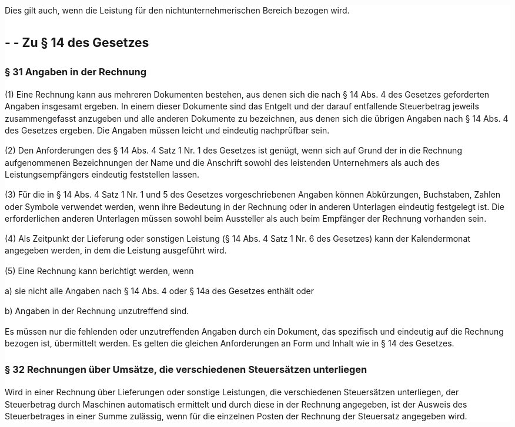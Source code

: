 

Dies gilt auch, wenn die Leistung für den nichtunternehmerischen
Bereich bezogen wird.

## - - Zu § 14 des Gesetzes

### § 31 Angaben in der Rechnung

(1) Eine Rechnung kann aus mehreren Dokumenten bestehen, aus denen
sich die nach § 14 Abs. 4 des Gesetzes geforderten Angaben insgesamt
ergeben. In einem dieser Dokumente sind das Entgelt und der darauf
entfallende Steuerbetrag jeweils zusammengefasst anzugeben und alle
anderen Dokumente zu bezeichnen, aus denen sich die übrigen Angaben
nach § 14 Abs. 4 des Gesetzes ergeben. Die Angaben müssen leicht und
eindeutig nachprüfbar sein.

(2) Den Anforderungen des § 14 Abs. 4 Satz 1 Nr. 1 des Gesetzes ist
genügt, wenn sich auf Grund der in die Rechnung aufgenommenen
Bezeichnungen der Name und die Anschrift sowohl des leistenden
Unternehmers als auch des Leistungsempfängers eindeutig feststellen
lassen.

(3) Für die in § 14 Abs. 4 Satz 1 Nr. 1 und 5 des Gesetzes
vorgeschriebenen Angaben können Abkürzungen, Buchstaben, Zahlen oder
Symbole verwendet werden, wenn ihre Bedeutung in der Rechnung oder in
anderen Unterlagen eindeutig festgelegt ist. Die erforderlichen
anderen Unterlagen müssen sowohl beim Aussteller als auch beim
Empfänger der Rechnung vorhanden sein.

(4) Als Zeitpunkt der Lieferung oder sonstigen Leistung (§ 14 Abs. 4
Satz 1 Nr. 6 des Gesetzes) kann der Kalendermonat angegeben werden, in
dem die Leistung ausgeführt wird.

(5) Eine Rechnung kann berichtigt werden, wenn

a)  sie nicht alle Angaben nach § 14 Abs. 4 oder § 14a des Gesetzes
    enthält oder


b)  Angaben in der Rechnung unzutreffend sind.



Es müssen nur die fehlenden oder unzutreffenden Angaben durch ein
Dokument, das spezifisch und eindeutig auf die Rechnung bezogen ist,
übermittelt werden. Es gelten die gleichen Anforderungen an Form und
Inhalt wie in § 14 des Gesetzes.

### § 32 Rechnungen über Umsätze, die verschiedenen Steuersätzen unterliegen

Wird in einer Rechnung über Lieferungen oder sonstige Leistungen, die
verschiedenen Steuersätzen unterliegen, der Steuerbetrag durch
Maschinen automatisch ermittelt und durch diese in der Rechnung
angegeben, ist der Ausweis des Steuerbetrages in einer Summe zulässig,
wenn für die einzelnen Posten der Rechnung der Steuersatz angegeben
wird.
